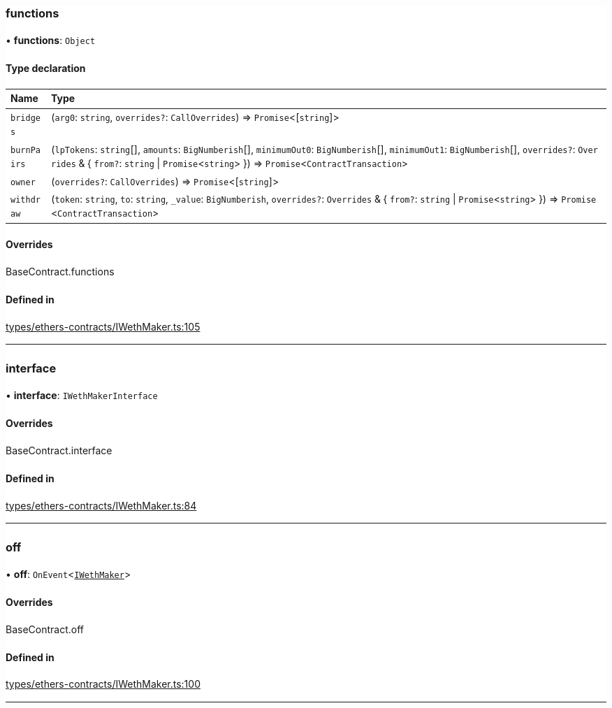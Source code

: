 ### functions

• **functions**: `Object`

#### Type declaration

| Name | Type |
| :------ | :------ |
| `bridges` | (`arg0`: `string`, `overrides?`: `CallOverrides`) => `Promise`<[`string`]\> |
| `burnPairs` | (`lpTokens`: `string`[], `amounts`: `BigNumberish`[], `minimumOut0`: `BigNumberish`[], `minimumOut1`: `BigNumberish`[], `overrides?`: `Overrides` & { `from?`: `string` \| `Promise`<`string`\>  }) => `Promise`<`ContractTransaction`\> |
| `owner` | (`overrides?`: `CallOverrides`) => `Promise`<[`string`]\> |
| `withdraw` | (`token`: `string`, `to`: `string`, `_value`: `BigNumberish`, `overrides?`: `Overrides` & { `from?`: `string` \| `Promise`<`string`\>  }) => `Promise`<`ContractTransaction`\> |

#### Overrides

BaseContract.functions

#### Defined in

[types/ethers-contracts/IWethMaker.ts:105](https://github.com/sambacha/chainlog-sushi/blob/bdcb16d/types/ethers-contracts/IWethMaker.ts#L105)

___

### interface

• **interface**: `IWethMakerInterface`

#### Overrides

BaseContract.interface

#### Defined in

[types/ethers-contracts/IWethMaker.ts:84](https://github.com/sambacha/chainlog-sushi/blob/bdcb16d/types/ethers-contracts/IWethMaker.ts#L84)

___

### off

• **off**: `OnEvent`<[`IWethMaker`](IWethMaker.md)\>

#### Overrides

BaseContract.off

#### Defined in

[types/ethers-contracts/IWethMaker.ts:100](https://github.com/sambacha/chainlog-sushi/blob/bdcb16d/types/ethers-contracts/IWethMaker.ts#L100)

___
